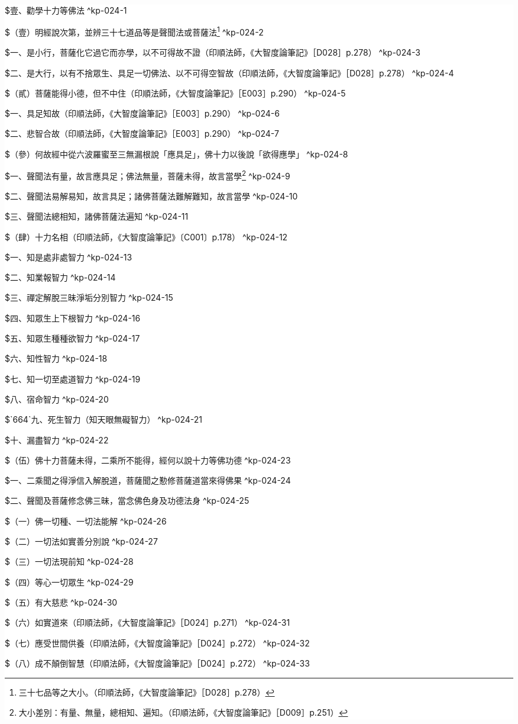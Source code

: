 $壹、勸學十力等佛法 ^kp-024-1

$（壹）明經說次第，並辨三十七道品等是聲聞法或菩薩法[^2] ^kp-024-2

$一、是小行，菩薩化它過它而亦學，以不可得故不證（印順法師，《大智度論筆記》［D028］p.278） ^kp-024-3

$二、是大行，以有不捨眾生、具足一切佛法、以不可得空智故（印順法師，《大智度論筆記》［D028］p.278） ^kp-024-4

$（貳）菩薩能得小德，但不中住（印順法師，《大智度論筆記》［E003］p.290） ^kp-024-5

$一、具足知故（印順法師，《大智度論筆記》［E003］p.290） ^kp-024-6

$二、悲智合故（印順法師，《大智度論筆記》［E003］p.290） ^kp-024-7

$（參）何故經中從六波羅蜜至三無漏根說「應具足」，佛十力以後說「欲得應學」 ^kp-024-8

$一、聲聞法有量，故言應具足；佛法無量，菩薩未得，故言當學[^13] ^kp-024-9

$二、聲聞法易解易知，故言具足；諸佛菩薩法難解難知，故言當學 ^kp-024-10

$三、聲聞法總相知，諸佛菩薩法遍知 ^kp-024-11

$（肆）十力名相（印順法師，《大智度論筆記》〔C001〕p.178） ^kp-024-12

$一、知是處非處智力 ^kp-024-13

$二、知業報智力 ^kp-024-14

$三、禪定解脫三昧淨垢分別智力 ^kp-024-15

$四、知眾生上下根智力 ^kp-024-16

$五、知眾生種種欲智力 ^kp-024-17

$六、知性智力 ^kp-024-18

$七、知一切至處道智力 ^kp-024-19

$八、宿命智力 ^kp-024-20

$\`664\`九、死生智力（知天眼無礙智力） ^kp-024-21

$十、漏盡智力 ^kp-024-22

$（伍）佛十力菩薩未得，二乘所不能得，經何以說十力等佛功德 ^kp-024-23

$一、二乘聞之得淨信入解脫道，菩薩聞之懃修菩薩道當來得佛果 ^kp-024-24

$二、聲聞及菩薩修念佛三昧，當念佛色身及功德法身 ^kp-024-25

$（一）佛一切種、一切法能解 ^kp-024-26

$（二）一切法如實善分別說 ^kp-024-27

$（三）一切法現前知 ^kp-024-28

$（四）等心一切眾生 ^kp-024-29

$（五）有大慈悲 ^kp-024-30

$（六）如實道來（印順法師，《大智度論筆記》［D024］p.271） ^kp-024-31

$（七）應受世間供養（印順法師，《大智度論筆記》［D024］p.272） ^kp-024-32

$（八）成不顛倒智慧（印順法師，《大智度論筆記》［D024］p.272） ^kp-024-33


[^1]: 《摩訶般若波羅蜜經》卷1（大正8，219a17-19）。
[^2]: 三十七品等之大小。（印順法師，《大智度論筆記》［D028］p.278）
[^3]: 相＝想【元】【明】【石】。（大正25，235d，n.8）
[^4]: 六年苦行。（印順法師，《大智度論筆記》［C008］p.197）
[^5]: 呵＝可【宮】。（大正25，235d，n.9）
[^6]: ┌六波羅密（菩薩所應用） ┌是聲聞法，為化它、過它而學
[^7]: 《大正藏》原作「已」，今依《法集要頌經》作「己」（大正4，780a27）。
[^8]: 參見《法集要頌經》卷1：「一切皆懼死，莫不畏刀杖，恕己可為喻，勿殺勿行杖。」（大正4，780a26-27）
[^9]: 無色界無身。（印順法師，《大智度論筆記》〔A059〕p.100）
[^10]: 參見《大智度論》卷19（大正25，197c8-198a9），卷24（大正25，235b）。
[^11]: 以＝已【明】。（大正25，235d，n.10）
[^12]: 參見《摩訶般若波羅蜜經》卷1〈1
[^13]: 大小差別：有量、無量，總相知、遍知。（印順法師，《大智度論筆記》［D009］p.251）
[^14]: 二種醫。（印順法師，《大智度論筆記》［J033］p.522）
[^15]: 若＝或【宋】【元】【明】【宮】。（大正25，235d，n.11）
[^16]: 參見Lamotte（1970, p.1513,
[^17]: 受＋（法）【宋】【宮】。（大正25，235d，n.16）
[^18]: （果）＋報【元】【明】。（大正25，235d，n.17）
[^19]: 心＝視【石】。（大正25，236d，n.2）
[^20]: 慧智＝智慧【元】【明】。（大正25，235d，n.3）
[^21]: 自覺（煩惱睡）、覺它。（印順法師，《大智度論筆記》［D024］p.273）
[^22]: 名＝言【宋】【元】【宮】。（大正25，235d，n.4）
[^23]: 如風、如地、如水、如火。（印順法師，《大智度論筆記》［D024］p.271）
[^24]: 處住＝住處【宋】【元】【明】【宮】。（大正25，236d，n.5）
[^25]: 殖＝植【宋】【元】【明】【宮】。（大正25，236d，n.6）
[^26]: 估＝賈【元】【明】。（大正25，236d，n.7）
[^27]: 佛力無量，度人故說十力。（印順法師，《大智度論筆記》［C001］p.178）
[^28]: 盡漏＝漏盡【宋】【元】【明】【宮】【石】。（大正25，237d，n.2）
[^29]: 參見Lamotte（1970, p.1524, n.1）：Majjhima（巴利《中部》）, III,
[^30]: 《多性經》「是處、非處」。（印順法師，《大智度論筆記》〔H007〕p.394）
[^31]: 怨＝惡【宋】【元】【明】【宮】。（大正25，237d，n.4）
[^32]: 受樂＝愛【宋】【宮】。（大正25，237d，n.5）
[^33]: 《大正藏》原作「聲間」，今依《高麗藏》作「聲聞」（第14冊，619a19）。
[^34]: 參見Lamotte（1970, p.1525,
[^35]: 五＝九【石】。（大正25，237d，n.7）
[^36]: （1）參見《十住毘婆沙論》卷1：「如得初果者：如人得須陀洹道，善閉三惡道門，見法、入法、得法，住堅牢法不可傾動，究竟至涅槃；斷見諦所斷法故，心大歡喜，設使睡眠、嬾惰不至二十九有。」（大正26，25c24-27）
[^37]: 參見《阿闍世王問五逆經》卷1：「有五逆罪，若族姓子族姓女為是五不救罪者，必入地獄不疑。云何為五？謂殺父、殺母、害阿羅漢、鬪亂眾僧、起惡意於如來所。」（大正14，775c11-14）
[^38]: 參見《四分律》卷59：「有五種黃門：生黃門、形殘黃門、妬黃門、變黃門、半月黃門，是為五種黃門。」（大正22，1003b13-15）
[^39]: 參見《大寶積經》卷112〈34
[^40]: 欝多羅越人即北俱盧洲人。
[^41]: 《大毘婆沙論》卷115：「三障，謂煩惱障、業障、異熟障。問：『何故作此論』？答：『為欲分別契經義故』。如契經說：『若諸有情成就六法，雖聞如來所證所說法毘奈耶，而不堪任遠塵離垢、於諸法中生淨法眼。何等為六？一、煩惱障，二、業障，三、異熟障，四、不信，五、不樂，六、惡慧。』雖說成就如是六法，而未廣辯，亦未曾說。」（大正27，599b15-21）
[^42]: 《大正藏》原作「經」，今依《高麗藏》作「輕」（第14冊，619b6）。
[^43]: 法喜亦＝善法【宋】【元】【明】【宮】。（大正25，237d，n.9）
[^44]: 參見《增壹阿含經》卷47〈49放牛品〉：「若有眾生修行慈心解脫，廣布其義，與人演說，當獲此十一果報。云何為十一？臥安、覺安、不見惡夢、天護、人愛、不毒、不兵、水、火、盜賊終不侵抂、若身壞命終生梵天上是謂。比丘！能行慈心，獲此十一之福。」（大正2，806a18-23）
[^45]: 印順法師，《寶積經講記》，p.87：「轉輪聖王，是統一天下，以正法化世的仁王。據說，隨轉輪王所出的世界，就有七寶出現。七寶是：軍事領袖的主兵臣寶；理財專家的主藏臣寶；化洽宮內的女寶（王后）。象寶、馬寶，是快速的交通工具。珠寶是夜光珠，在黑夜中照明軍營。輪寶是圓形武器，從千里萬里外飛來，威力驚人，見了都無條件的降伏，輪王以此七寶，統一天下。」
[^46]: 〔若眼〕－【宋】【元】【明】【宮】。（大正25，237d，n.13）
[^47]: 眼＝眠【石】。（大正25，237d，n.14）。
[^48]: 眼能＝眠若【宋】【元】【明】【宮】，＝眠能【石】。（大正25，237d，n.15）
[^49]: 增＝憎【宋】【元】【明】【宮】。（大正25，237d，n.16）
[^50]: 五識之相［可從反面得知］。（印順法師，《大智度論筆記》［D002］p.239）
[^51]: （若有...無記）二十四字＝（鼻識、舌識有隱沒無記，若有無覺無觀，若增益諸根，皆無是處）二十四字【元】【明】【石】。（大正25，237d，n.17）
[^52]: 《俱舍論》卷13〈4
[^53]: （受心）＋行【元】【明】【石】。（大正25，237d，n.18）
[^54]: 參見Lamotte（1970, p.1526,
[^55]: 七業。（印順法師，《大智度論筆記》［C011］p.202）
[^56]: （1）《瑜伽師地論》卷49：「若有諸業已作、已增、已滅，名為過去；若有諸業非是已作、已增、已滅，亦非正作，而是當作，名為未來；若有諸業非是已作、已增、已滅，而是正作、正造、正為，名為現在。如是諸業品類差別。復有三種，所謂身業、語業、意業。」（大正30，569b13-17）
[^57]: 相＝用【宋】【元】【明】【宮】。（大正25，237d，n.22）
[^58]: 參見Lamotte（1970, p.1528,
[^59]: 參見《中阿含經》卷44（171經）《分別大業經》：「若故作樂業，作已成者，當受樂報；若故作苦業，作已成者，當受苦報；若故作不苦不樂業，作已成者，當受不苦不樂報。」（大正1，707a14-16）
[^60]: 參見《大方廣佛華嚴經》卷26〈22
[^61]: 參見《中阿含經》卷3（15經）《思經》：「世尊告諸比丘：若有故作業，我說彼必受其報，或現世受，或後世受。若不故作業，我說此不必受報。於中身故作三業，不善，與苦果，受於苦報；口有四業、意有三業，不善，與苦果，受於苦報。」（大正1，437b26-c1）
[^62]: （福）＋人【宋】【元】【明】【宮】。（大正25，237d，n.23）
[^63]: 技＝伎【宋】【宮】。（大正25，237d，n.25）
[^64]: 好＝醜【宋】【元】【明】【宮】。（大正25，237d，n.26）
[^65]: 醜＝好【宋】【元】【明】【宮】。（大正25，237d，n.27）
[^66]: （1）目連不能救。（印順法師，《大智度論筆記》［I026］p.437）
[^67]: 拘羅＝抅盧【石】。（大正25，238d，n.1）
[^68]: （1）薄拘羅殺不能死。（印順法師，《大智度論筆記》［G002］p.379）
[^69]: 葉＝業【宋】【元】【明】【宮】。（大正25，238d，n.3）
[^70]: 羅婆＝婆羅【石】。（大正25，238d，n.4）
[^71]: 弗迦羅婆王池生蓮花事。（印順法師，《大智度論筆記》〔G002〕p.379）
[^72]: 自然戒，參見《十誦律》卷56：「佛世尊自然無師得具足戒。」（大正23，410a7）
[^73]: 七善道戒。（印順法師，《大智度論筆記》［J034］p.522）
[^74]: 自然戒、心生戒、口言戒、一行戒、少分戒、多分戒、滿分戒、一日戒、七善道戒、十戒、具足戒、定共戒。（印順法師，《大智度論筆記》〔A034〕p.65）
[^75]: 善業＝業善【宋】【元】【明】【宮】。（大正25，238d，n.8）
[^76]: 善＋（法）【石】。（大正25，238d，n.9）
[^77]: 諸業自在，隨逐不捨，得緣則生。（印順法師，《大智度論筆記》〔C011〕p.203）
[^78]: （1）業如工畫師。（印順法師，《大智度論筆記》〔C011〕p.203）
[^79]: 業＋（善法將養）【元】【明】。（大正25，238d，n.13）
[^80]: （若人......惡報）十九字＝（若人以正行御業、善法將養，還與好報；若以邪行御業、不善將養，還與惡報）二十九字【石】。（大正25，238d，n.11）
[^81]: 分別業報。（印順法師，《大智度論筆記》［G002］p.379）
[^82]: 參見Lamotte（1970, p.1534, n.4）：Majjhima（巴利《中部》）, III,
[^83]: 參見Lamotte（1970, p.1535, n.1）：Majjhima（巴利《中部》）, III,
[^84]: 盡＝量【宮】。（大正25，238d，n.16）
[^85]: （1）故＝無能勝【明】。（大正25，238d，n.17）
[^86]: 佐助＝法禪【宋】【宮】。（大正25，238d，n.19）
[^87]: 八解脫。（印順法師，《大智度論筆記》［J034］p.522）
[^88]: 參見《大智度論》卷21（大正25，215a7-216a3）。
[^89]: 三昧解脫禪＝解脫【元】【明】【石】。（大正25，238d，n.23）
[^90]: 掉＝桃【石】。（大正25，238d，n.25）
[^91]: 轉治、不轉治。（印順法師，《大智度論筆記》［A057］p.98）
[^92]: 羸瘦非定時，多人非定處。（印順法師，《大智度論筆記》［A057］p.98）
[^93]: 失，是禪住，是禪增益，是禪＝為失故，是禪為住故，是禪為增益故，是禪為達【元】【明】【石】。（大正25，238d，n.27）
[^94]: 參見Lamotte（1970, p.1540, n.1）：Saṃyutta（巴利《相應部》）,
[^95]: 三根。（印順法師，《大智度論筆記》［C021］p.223）
[^96]: 於＝作【宮】。（大正25，239d，n.1）
[^97]: （1）參見《增壹阿含經》卷31〈38 力品〉（大正2，719b20-722c22）。
[^98]: （1）《翻譯名義集》：「莎〔先戈〕伽陀，或云槃陀伽；此示小路邊生，又翻繼道，以其弟生繼於路邊，故名繼道。」（大正54，1065a15-16）
[^99]: 梨＝利【宮】。（大正25，239d，n.3）
[^100]: 參見《增壹阿含經》卷31〈38 力品〉（大正2，719b20-722c22）。
[^101]: 比丘得四禪謂得四果墮阿鼻。（印順法師，《大智度論筆記》［I015］p.431）
[^102]: 彌陀羅難陀好五欲，提婆達好名聞，須彌剎多羅財利，耶舍出家，跋迦利信，羅睺羅持戒，施跋羅（佛姑甘露女所生）好施，摩訶迦葉好頭陀，隸跋多坐禪，舍利弗智慧，阿難多聞，優婆離知毘尼。（印順法師，《大智度論筆記》〔H025〕p.419）
[^103]: 參見《增壹阿含經》卷9（大正2，591b-592c）。
[^104]: 彌＝那【石】。（大正25，239d，n.5）
[^105]: 須彌剎多羅（梵Sunakṣatra，巴Sunakkhatta）──又名善星、須那呵多、須那剎多羅。意譯又作善宿。
[^106]: （1）參見《五分律》卷15：「爾時世間有六阿羅漢，復有長者子，名曰耶舍，本性賢善，厭離世間，喜樂聞法。」（大正22，105a25-26）
[^107]: 參見Lamotte（1970, p.1546,
[^108]: 施＝陀【宋】【元】【明】【宮】。（大正25，239d，n.6）
[^109]: 參見Lamotte（1970, p.1546, n.2）：Aṅguttara（巴利《增支部》）,
[^110]: 參見Lamotte（1970, p.1547, n.2）：Aṅguttara（巴利《增支部》）,
[^111]: 婆＝波【元】【明】。（大正25，239d，n.9）
[^112]: 憂波利：優波利。（印順法師，《大智度論筆記》［I044］p.451）
[^113]: 欲＝婬【宋】【元】【明】【宮】。（大正25，239d，n.11）
[^114]: （1）禪經。（印順法師，《大智度論筆記》［I008］p.427）
[^115]: 不淨治貪欲，慈心治瞋恚，因緣治邪見。（印順法師，《大智度論筆記》［D021］p.266）
[^116]: （1）參見Lamotte（1970, p.1548,
[^117]: 性、欲：從性生欲，習欲成性；性名染心為事，欲名隨緣起。（印順法師，《大智度論筆記》〔D021〕p.266）
[^118]: 深＝染【宋】【元】【明】【宮】。（大正25，239d，n.12）
[^119]: 深＝染【宋】【元】【明】【宮】。（大正25，239d，n.15）
[^120]: （趣）＋向【宋】【元】【明】【宮】。（大正25，239d，n.16）
[^121]: （1）衣裓＝略【元】【明】【石】。（大正25，239d，n.17）
[^122]: 參見《阿毘達磨集異門足論》卷4〈4
[^123]: 佛＋（得）【石】。（大正25，240d，n.2）
[^124]: 〔無礙解脫〕－【宋】【元】【明】【宮】。（大正25，240d，n.3）
[^125]: 三聚：正定聚、邪定聚、不定聚。
[^126]: 〔得無......異〕十二字－【石】。（大正25，240d，n.4）
[^127]: 參見Lamotte（1970, p.1553, n.2）：三聖道分：戒、定、慧。
[^128]: （1）《大智度論》卷28：「復有五支三昧、五智三昧等，是名諸三昧。」（大正25，268b8-9）
[^129]: 支＝枝【石】。（大正25，240d，n.6）
[^130]: （1）《毛竪經》。（印順法師，《大智度論筆記》〔H007〕p.395）
[^131]: 宿命通明力（凡夫、聲聞、佛之差別）。（印順法師，《大智度論筆記》〔F011〕p.338）
[^132]: （1）《大智度論》卷26：「如宿命智力中說：聲聞、辟支佛念宿命，極多八萬劫，於廣有減，亦於見諦道中不能念念分別；佛於念念中皆分別三相。佛心無有一法而不念者，以是故獨佛有念無減。」（大正25，250b4-8）
[^133]: 第八無漏心：集類智。
[^134]: 參見Lamotte（1970, p.1556, n.2）：Majjhima（巴利《中部》）, I,
[^135]: 力＋（無能壞無能勝）【明】。（大正25，240d，n.9）
[^136]: 《大智度論》卷24（大正25，240a27-28），另參見卷2（大正25，71c15-72a10）。
[^137]: （1）豆＝頭【石】。（大正25，240d，n.10）
[^138]: 阿那律半頭天眼。（印順法師，《大智度論筆記》〔H025〕p.419）
[^139]: 參見Lamotte（1970,
[^140]: （1）聲聞二種解脫。（印順法師，《大智度論筆記》［J034］p.522）
[^141]: 佛二障解脫。（印順法師，《大智度論筆記》〔J034〕p.523）
[^142]: 鈍＝耗【元】【明】。（大正25，240d，n.12）
[^143]: 減＝滅【宋】【宮】。（大正25，240d，n.13）
[^144]: 參見《佛說文殊師利淨律經》（大正14，450b16-18），《清淨毘尼方廣經》（大正24，1077c7-8），《寂調音所問經》（大正24，1083b1-3）。
[^145]: 參見《阿毘達磨大毘婆沙論》卷46（大正27，237b-238a）。
[^146]: 《十住毘婆沙論》卷16：「煩惱、煩惱垢者，使所攝名為煩惱，纏所攝名為垢。使所攝煩惱者，貪、瞋、慢、無明、身見、邊見、見取、戒取、邪見、疑；是十根本，隨三界見諦、思惟所斷分別故，名九十八使。非使所攝者，不信、無慚、無愧、諂曲、戲、侮、堅、執、懈怠、退沒、睡眠、佷、戾、慳、嫉、憍、不忍、食不知足；亦以三界見諦、思惟所斷分別故，有一百九十六纏垢。」（大正26，108b28-c6）
[^147]: 漬＝淨【石】。（大正25，241d，n.2）
[^148]: 參見《大智度論》卷24（大正25，236a）。
[^149]: 牢＝固【石】。（大正25，241d，n.3）
[^150]: 十種智力。（印順法師，《大智度論筆記》［J001］p.488）
[^151]: 具足＝真【宋】【元】【明】【宮】。（大正25，241d，n.4）
[^152]: ［唐］湛然述，《法華文句記》卷9：「《大論》云：自讚、自毀、讚他、毀他，如是四法，智者不為。何以故？自讚者，是貢幻人；自毀者，是妖惑人；讚他者，是諂佞人；毀他者，是讒賊人。智者應以四悉籌量而護自他。」（大正34，322a16-19）
[^153]: 自讚自毀。（印順法師，《大智度論筆記》［H019］p.414）
[^154]: 誑＝語【宋】【宮】。（大正25，241d，n.5）
[^155]: 諸＝眾【石】。（大正25，241d，n.7）
[^156]: 《大正藏》原作「良樂」，今依《高麗藏》作「良藥」（第14冊，625a4）。
[^157]: 少＝所【宋】【元】【明】【宮】。（大正25，241d，n.8）
[^158]: （1）釋力，聲聞說。（印順法師，《大智度論筆記》［C001］p.179）